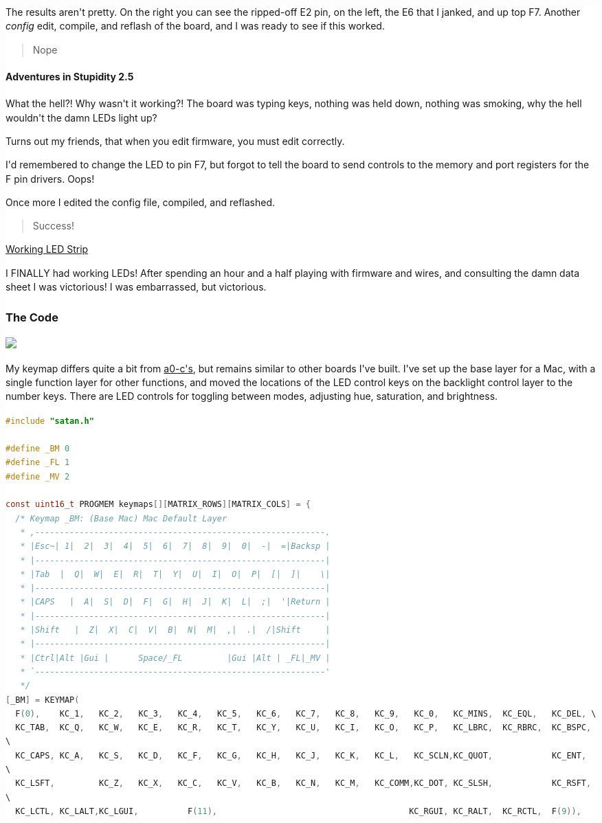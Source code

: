 The results aren't pretty. On the right you can see the ripped-off E2 pin, on the left, the E6 that I janked, and up top F7. 
Another  _config_ edit, compile, and reflash of the board, and I was ready to see if this worked.

> Nope

#### Adventures in Stupidity 2.5

What the hell?! Why wasn't it working?! The board was typing keys, nothing was held down, nothing was smoking, why the hell wouldn't the damn LEDs light up?

Turns out my friends, that when you edit firmware, you must edit correctly.

I'd remembered to change the LED to pin F7, but forgot to tell the board to send controls to the memory and port registers for the F pin drivers. Oops!

Once more I edited the config file, compiled, and reflashed.

> Success!

<a class="embedly-card" href="https://gfycat.com/UnfoldedSmugDikdik">Working LED Strip</a>
<script async src="//cdn.embedly.com/widgets/platform.js" charset="UTF-8"></script>

I FINALLY had working LEDs! After spending an hour and a half playing with firmware and wires, and consulting the damn data sheet I was victorious! I was embarrassed, but victorious.

### The Code

![](http://imgur.com/duAUe2v.jpg)

My keymap differs quite a bit from [a0-c's](https://github.com/a0-c/qmk-satan-rgb/tree/master/keyboard/satan), but remains similar to other boards I've built. I've set up the base layer for a Mac, with a single function layer for other functions, and moved the locations of the LED control keys on the backlight control layer to the number keys. There are LED controls for toggling between modes, adjusting hue, saturation, and brightness.

```c
#include "satan.h"

#define _BM 0
#define _FL 1
#define _MV 2

const uint16_t PROGMEM keymaps[][MATRIX_ROWS][MATRIX_COLS] = {
  /* Keymap _BM: (Base Mac) Mac Default Layer
   * ,-----------------------------------------------------------.
   * |Esc~| 1|  2|  3|  4|  5|  6|  7|  8|  9|  0|  -|  =|Backsp |
   * |-----------------------------------------------------------|
   * |Tab  |  Q|  W|  E|  R|  T|  Y|  U|  I|  O|  P|  [|  ]|    \|
   * |-----------------------------------------------------------|
   * |CAPS   |  A|  S|  D|  F|  G|  H|  J|  K|  L|  ;|  '|Return |
   * |-----------------------------------------------------------|
   * |Shift   |  Z|  X|  C|  V|  B|  N|  M|  ,|  .|  /|Shift     |
   * |-----------------------------------------------------------|
   * |Ctrl|Alt |Gui |      Space/_FL         |Gui |Alt | _FL|_MV |
   * `-----------------------------------------------------------'
   */
[_BM] = KEYMAP(
  F(0),    KC_1,   KC_2,   KC_3,   KC_4,   KC_5,   KC_6,   KC_7,   KC_8,   KC_9,   KC_0,   KC_MINS,  KC_EQL,   KC_DEL, \
  KC_TAB,  KC_Q,   KC_W,   KC_E,   KC_R,   KC_T,   KC_Y,   KC_U,   KC_I,   KC_O,   KC_P,   KC_LBRC,  KC_RBRC,  KC_BSPC, \
  KC_CAPS, KC_A,   KC_S,   KC_D,   KC_F,   KC_G,   KC_H,   KC_J,   KC_K,   KC_L,   KC_SCLN,KC_QUOT,            KC_ENT,  \
  KC_LSFT,         KC_Z,   KC_X,   KC_C,   KC_V,   KC_B,   KC_N,   KC_M,   KC_COMM,KC_DOT, KC_SLSH,            KC_RSFT, \
  KC_LCTL, KC_LALT,KC_LGUI,          F(11),                                       KC_RGUI, KC_RALT,  KC_RCTL,  F(9)),
```